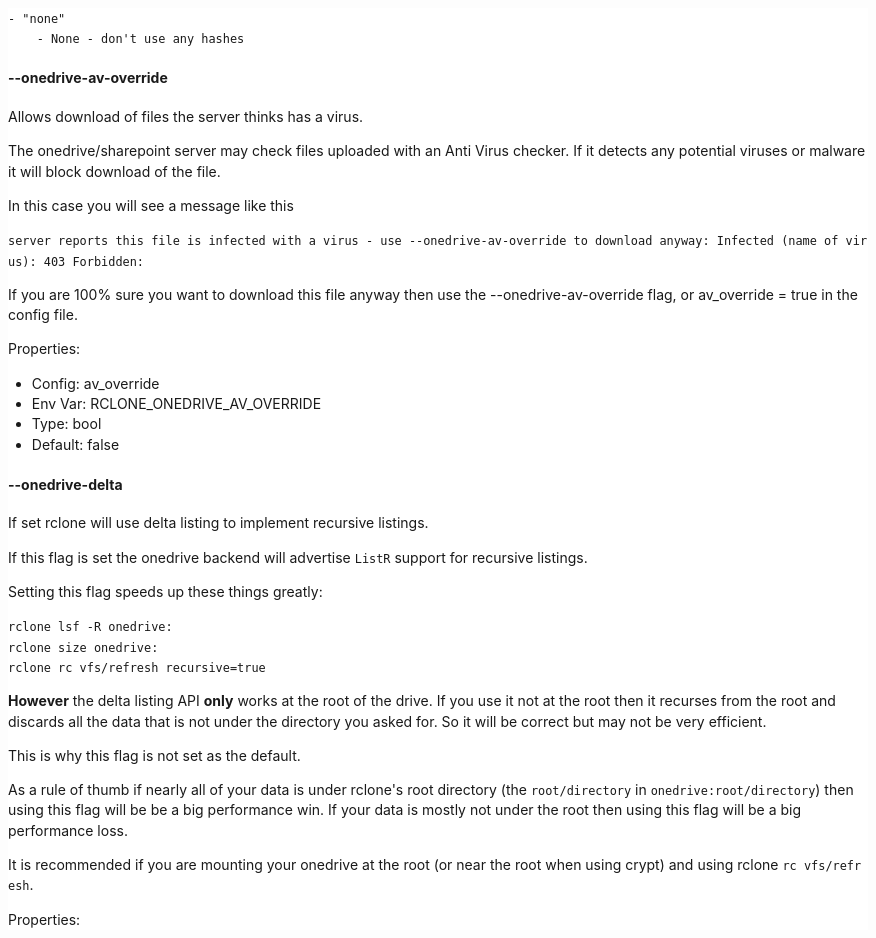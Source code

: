     - "none"
        - None - don't use any hashes

#### --onedrive-av-override

Allows download of files the server thinks has a virus.

The onedrive/sharepoint server may check files uploaded with an Anti
Virus checker. If it detects any potential viruses or malware it will
block download of the file.

In this case you will see a message like this

    server reports this file is infected with a virus - use --onedrive-av-override to download anyway: Infected (name of virus): 403 Forbidden: 

If you are 100% sure you want to download this file anyway then use
the --onedrive-av-override flag, or av_override = true in the config
file.


Properties:

- Config:      av_override
- Env Var:     RCLONE_ONEDRIVE_AV_OVERRIDE
- Type:        bool
- Default:     false

#### --onedrive-delta

If set rclone will use delta listing to implement recursive listings.

If this flag is set the onedrive backend will advertise `ListR`
support for recursive listings.

Setting this flag speeds up these things greatly:

    rclone lsf -R onedrive:
    rclone size onedrive:
    rclone rc vfs/refresh recursive=true

**However** the delta listing API **only** works at the root of the
drive. If you use it not at the root then it recurses from the root
and discards all the data that is not under the directory you asked
for. So it will be correct but may not be very efficient.

This is why this flag is not set as the default.

As a rule of thumb if nearly all of your data is under rclone's root
directory (the `root/directory` in `onedrive:root/directory`) then
using this flag will be be a big performance win. If your data is
mostly not under the root then using this flag will be a big
performance loss.

It is recommended if you are mounting your onedrive at the root
(or near the root when using crypt) and using rclone `rc vfs/refresh`.


Properties:
